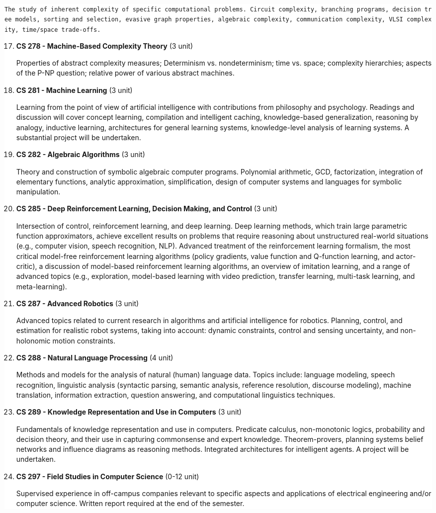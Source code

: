 	The study of inherent complexity of specific computational problems. Circuit complexity, branching programs, decision tree models, sorting and selection, evasive graph properties, algebraic complexity, communication complexity, VLSI complexity, time/space trade-offs.

17. **CS 278 - Machine-Based Complexity Theory** (3 unit)

	Properties of abstract complexity measures; Determinism vs. nondeterminism; time vs. space; complexity hierarchies; aspects of the P-NP question; relative power of various abstract machines.

18. **CS 281 - Machine Learning** (3 unit)

	Learning from the point of view of artificial intelligence with contributions from philosophy and psychology. Readings and discussion will cover concept learning, compilation and intelligent caching, knowledge-based generalization, reasoning by analogy, inductive learning, architectures for general learning systems, knowledge-level analysis of learning systems. A substantial project will be undertaken.

19. **CS 282 - Algebraic Algorithms** (3 unit)

	Theory and construction of symbolic algebraic computer programs. Polynomial arithmetic, GCD, factorization, integration of elementary functions, analytic approximation, simplification, design of computer systems and languages for symbolic manipulation.

20. **CS 285 - Deep Reinforcement Learning, Decision Making, and Control** (3 unit)

	Intersection of control, reinforcement learning, and deep learning. Deep learning methods, which train large parametric function approximators, achieve excellent results on problems that require reasoning about unstructured real-world situations (e.g., computer vision, speech recognition, NLP). Advanced treatment of the reinforcement learning formalism, the most critical model-free reinforcement learning algorithms (policy gradients, value function and Q-function learning, and actor-critic), a discussion of model-based reinforcement learning algorithms, an overview of imitation learning, and a range of advanced topics (e.g., exploration, model-based learning with video prediction, transfer learning, multi-task learning, and meta-learning).

21. **CS 287 - Advanced Robotics** (3 unit)

	Advanced topics related to current research in algorithms and artificial intelligence for robotics. Planning, control, and estimation for realistic robot systems, taking into account: dynamic constraints, control and sensing uncertainty, and non-holonomic motion constraints.

22. **CS 288 - Natural Language Processing** (4 unit)

	Methods and models for the analysis of natural (human) language data.  Topics include: language modeling, speech recognition, linguistic analysis (syntactic parsing, semantic analysis, reference resolution, discourse modeling), machine translation, information extraction, question answering, and computational linguistics techniques.

23. **CS 289 - Knowledge Representation and Use in Computers** (3 unit)

	Fundamentals of knowledge representation and use in computers. Predicate calculus, non-monotonic logics, probability and decision theory, and their use in capturing commonsense and expert knowledge. Theorem-provers, planning systems belief networks and influence diagrams as reasoning methods. Integrated architectures for intelligent agents. A project will be undertaken.

24. **CS 297 - Field Studies in Computer Science** (0-12 unit)

	Supervised experience in off-campus companies relevant to specific aspects and applications of electrical engineering and/or computer science. Written report required at the end of the semester.

